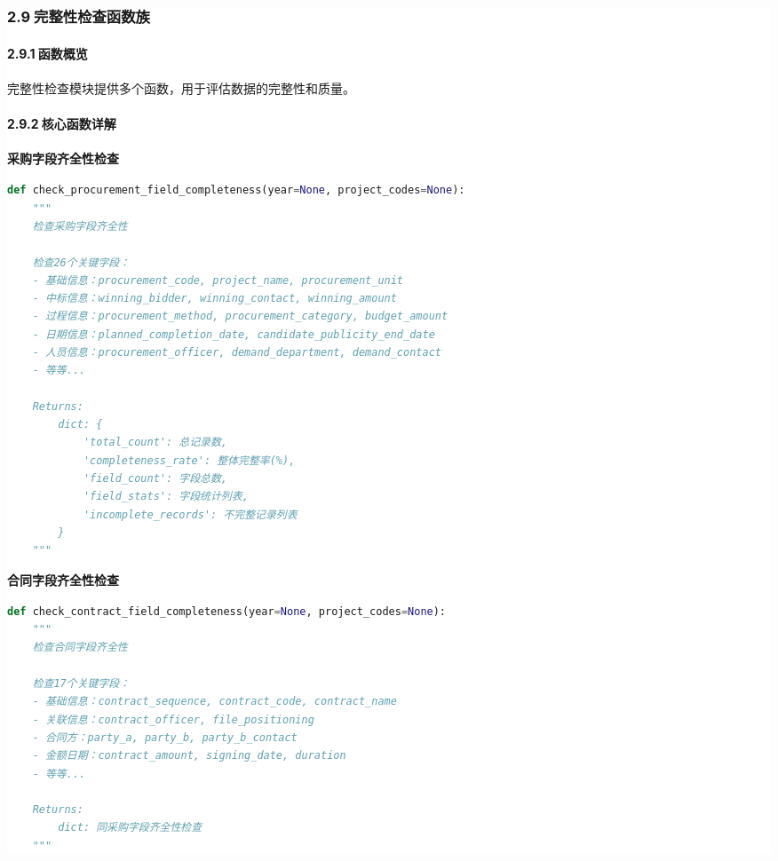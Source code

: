 
### 2.9 完整性检查函数族

#### 2.9.1 函数概览

完整性检查模块提供多个函数，用于评估数据的完整性和质量。

#### 2.9.2 核心函数详解

**采购字段齐全性检查**

```python
def check_procurement_field_completeness(year=None, project_codes=None):
    """
    检查采购字段齐全性

    检查26个关键字段：
    - 基础信息：procurement_code, project_name, procurement_unit
    - 中标信息：winning_bidder, winning_contact, winning_amount
    - 过程信息：procurement_method, procurement_category, budget_amount
    - 日期信息：planned_completion_date, candidate_publicity_end_date
    - 人员信息：procurement_officer, demand_department, demand_contact
    - 等等...

    Returns:
        dict: {
            'total_count': 总记录数,
            'completeness_rate': 整体完整率(%),
            'field_count': 字段总数,
            'field_stats': 字段统计列表,
            'incomplete_records': 不完整记录列表
        }
    """
```

**合同字段齐全性检查**

```python
def check_contract_field_completeness(year=None, project_codes=None):
    """
    检查合同字段齐全性

    检查17个关键字段：
    - 基础信息：contract_sequence, contract_code, contract_name
    - 关联信息：contract_officer, file_positioning
    - 合同方：party_a, party_b, party_b_contact
    - 金额日期：contract_amount, signing_date, duration
    - 等等...

    Returns:
        dict: 同采购字段齐全性检查
    """
```
